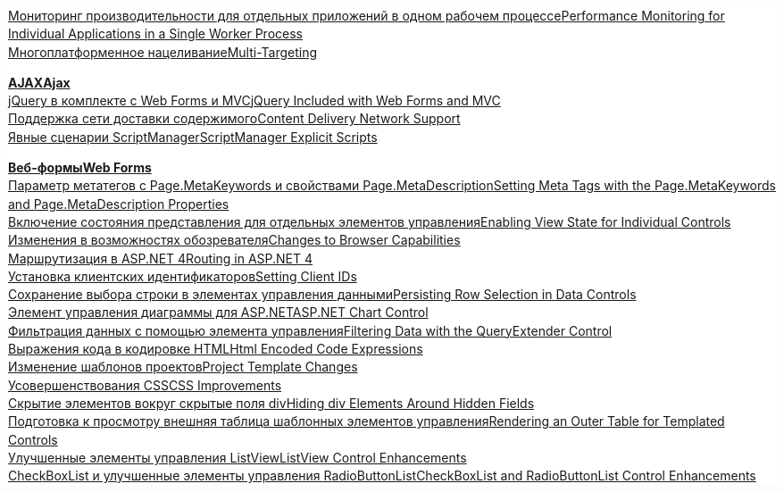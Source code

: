 [<span data-ttu-id="0b0e4-117">Мониторинг производительности для отдельных приложений в одном рабочем процессе</span><span class="sxs-lookup"><span data-stu-id="0b0e4-117">Performance Monitoring for Individual Applications in a Single Worker Process</span></span>](#0.2__Toc253429248 "_Toc253429248")  
[<span data-ttu-id="0b0e4-118">Многоплатформенное нацеливание</span><span class="sxs-lookup"><span data-stu-id="0b0e4-118">Multi-Targeting</span></span>](#0.2__Toc253429249 "_Toc253429249")

<span data-ttu-id="0b0e4-119">**[AJAX](#0.2__Toc253429250 "_Toc253429250")**</span><span class="sxs-lookup"><span data-stu-id="0b0e4-119">**[Ajax](#0.2__Toc253429250 "_Toc253429250")**</span></span>  
[<span data-ttu-id="0b0e4-120">jQuery в комплекте с Web Forms и MVC</span><span class="sxs-lookup"><span data-stu-id="0b0e4-120">jQuery Included with Web Forms and MVC</span></span>](#0.2__Toc253429251 "_Toc253429251")  
[<span data-ttu-id="0b0e4-121">Поддержка сети доставки содержимого</span><span class="sxs-lookup"><span data-stu-id="0b0e4-121">Content Delivery Network Support</span></span>](#0.2__Toc253429252 "_Toc253429252")  
[<span data-ttu-id="0b0e4-122">Явные сценарии ScriptManager</span><span class="sxs-lookup"><span data-stu-id="0b0e4-122">ScriptManager Explicit Scripts</span></span>](#0.2__Toc253429253 "_Toc253429253")

<span data-ttu-id="0b0e4-123">**[Веб-формы](#0.2__Toc253429256 "_Toc253429256")**</span><span class="sxs-lookup"><span data-stu-id="0b0e4-123">**[Web Forms](#0.2__Toc253429256 "_Toc253429256")**</span></span>  
[<span data-ttu-id="0b0e4-124">Параметр метатегов с Page.MetaKeywords и свойствами Page.MetaDescription</span><span class="sxs-lookup"><span data-stu-id="0b0e4-124">Setting Meta Tags with the Page.MetaKeywords and Page.MetaDescription Properties</span></span>](#0.2__Toc253429257 "_Toc253429257")  
[<span data-ttu-id="0b0e4-125">Включение состояния представления для отдельных элементов управления</span><span class="sxs-lookup"><span data-stu-id="0b0e4-125">Enabling View State for Individual Controls</span></span>](#0.2__Toc253429258 "_Toc253429258")  
[<span data-ttu-id="0b0e4-126">Изменения в возможностях обозревателя</span><span class="sxs-lookup"><span data-stu-id="0b0e4-126">Changes to Browser Capabilities</span></span>](#0.2__Toc253429259 "_Toc253429259")  
[<span data-ttu-id="0b0e4-127">Маршрутизация в ASP.NET 4</span><span class="sxs-lookup"><span data-stu-id="0b0e4-127">Routing in ASP.NET 4</span></span>](#0.2__Toc253429260 "_Toc253429260")  
[<span data-ttu-id="0b0e4-128">Установка клиентских идентификаторов</span><span class="sxs-lookup"><span data-stu-id="0b0e4-128">Setting Client IDs</span></span>](#0.2__Toc253429261 "_Toc253429261")  
[<span data-ttu-id="0b0e4-129">Сохранение выбора строки в элементах управления данными</span><span class="sxs-lookup"><span data-stu-id="0b0e4-129">Persisting Row Selection in Data Controls</span></span>](#0.2__Toc253429262 "_Toc253429262")  
[<span data-ttu-id="0b0e4-130">Элемент управления диаграммы для ASP.NET</span><span class="sxs-lookup"><span data-stu-id="0b0e4-130">ASP.NET Chart Control</span></span>](#0.2__Toc253429263 "_Toc253429263")  
[<span data-ttu-id="0b0e4-131">Фильтрация данных с помощью элемента управления</span><span class="sxs-lookup"><span data-stu-id="0b0e4-131">Filtering Data with the QueryExtender Control</span></span>](#0.2__Toc253429264 "_Toc253429264")  
[<span data-ttu-id="0b0e4-132">Выражения кода в кодировке HTML</span><span class="sxs-lookup"><span data-stu-id="0b0e4-132">Html Encoded Code Expressions</span></span>](#0.2__Toc253429265 "_Toc253429265")  
[<span data-ttu-id="0b0e4-133">Изменение шаблонов проектов</span><span class="sxs-lookup"><span data-stu-id="0b0e4-133">Project Template Changes</span></span>](#0.2__Toc253429266 "_Toc253429266")  
[<span data-ttu-id="0b0e4-134">Усовершенствования CSS</span><span class="sxs-lookup"><span data-stu-id="0b0e4-134">CSS Improvements</span></span>](#0.2__Toc253429267 "_Toc253429267")  
[<span data-ttu-id="0b0e4-135">Скрытие элементов вокруг скрытые поля div</span><span class="sxs-lookup"><span data-stu-id="0b0e4-135">Hiding div Elements Around Hidden Fields</span></span>](#0.2__Toc253429268 "_Toc253429268")  
[<span data-ttu-id="0b0e4-136">Подготовка к просмотру внешняя таблица шаблонных элементов управления</span><span class="sxs-lookup"><span data-stu-id="0b0e4-136">Rendering an Outer Table for Templated Controls</span></span>](#0.2__Toc253429269 "_Toc253429269")  
[<span data-ttu-id="0b0e4-137">Улучшенные элементы управления ListView</span><span class="sxs-lookup"><span data-stu-id="0b0e4-137">ListView Control Enhancements</span></span>](#0.2__Toc253429270 "_Toc253429270")  
[<span data-ttu-id="0b0e4-138">CheckBoxList и улучшенные элементы управления RadioButtonList</span><span class="sxs-lookup"><span data-stu-id="0b0e4-138">CheckBoxList and RadioButtonList Control Enhancements</span></span>](#0.2__Toc253429271 "_Toc253429271")  